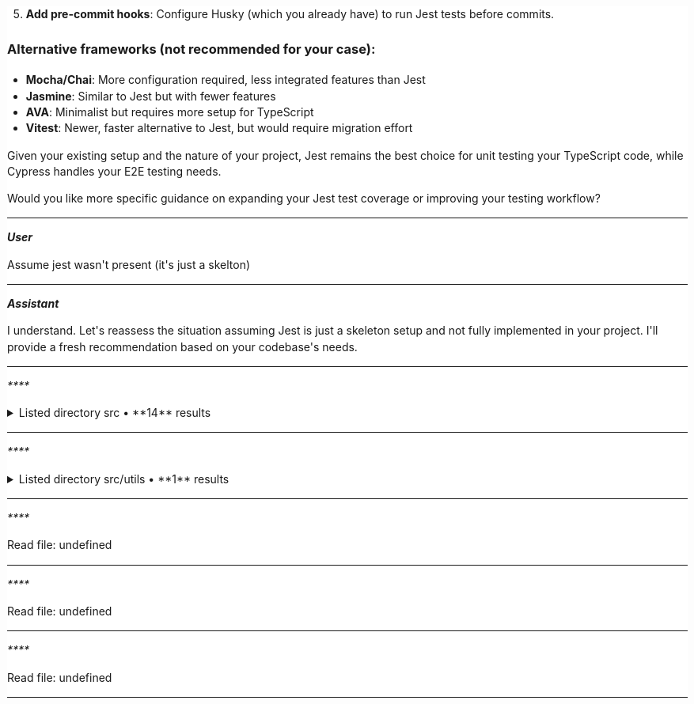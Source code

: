 5. **Add pre-commit hooks**: Configure Husky (which you already have) to run Jest tests before commits.

### Alternative frameworks (not recommended for your case):

- **Mocha/Chai**: More configuration required, less integrated features than Jest
- **Jasmine**: Similar to Jest but with fewer features
- **AVA**: Minimalist but requires more setup for TypeScript
- **Vitest**: Newer, faster alternative to Jest, but would require migration effort

Given your existing setup and the nature of your project, Jest remains the best choice for unit testing your TypeScript code, while Cypress handles your E2E testing needs.

Would you like more specific guidance on expanding your Jest test coverage or improving your testing workflow?

---

_**User**_

Assume jest wasn't present (it's just a skelton)

---

_**Assistant**_

I understand. Let's reassess the situation assuming Jest is just a skeleton setup and not fully implemented in your project. I'll provide a fresh recommendation based on your codebase's needs.

---

_****_

<details><summary>Listed directory src • **14** results</summary></details>

---

_****_

<details><summary>Listed directory src/utils • **1** results</summary></details>

---

_****_

Read file: undefined

---

_****_

Read file: undefined

---

_****_

Read file: undefined

---

